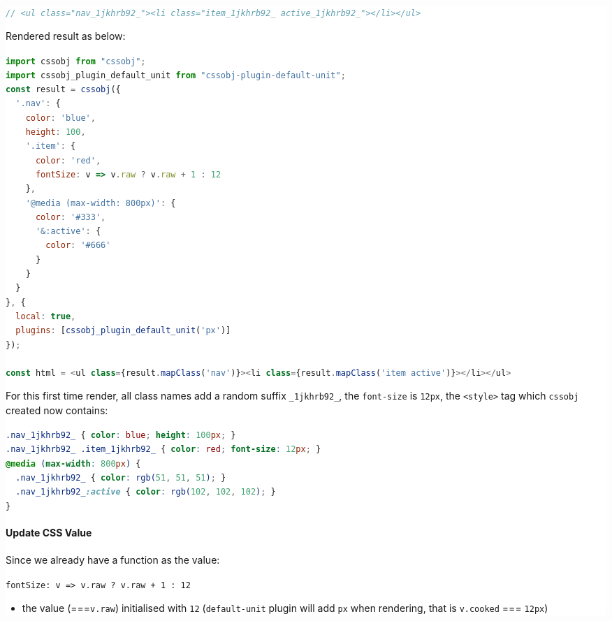 ```javascript
// <ul class="nav_1jkhrb92_"><li class="item_1jkhrb92_ active_1jkhrb92_"></li></ul>
```

Rendered result as below:

``` Javascript
import cssobj from "cssobj";
import cssobj_plugin_default_unit from "cssobj-plugin-default-unit";
const result = cssobj({
  '.nav': {
    color: 'blue',
    height: 100,
    '.item': {
      color: 'red',
      fontSize: v => v.raw ? v.raw + 1 : 12
    },
    '@media (max-width: 800px)': {
      color: '#333',
      '&:active': {
        color: '#666'
      }
    }
  }
}, {
  local: true,
  plugins: [cssobj_plugin_default_unit('px')]
});

const html = <ul class={result.mapClass('nav')}><li class={result.mapClass('item active')}></li></ul>
```

For this first time render,
all class names add a random suffix `_1jkhrb92_`,
the `font-size` is `12px`,
the `<style>` tag which `cssobj` created now contains:

``` css
.nav_1jkhrb92_ { color: blue; height: 100px; }
.nav_1jkhrb92_ .item_1jkhrb92_ { color: red; font-size: 12px; }
@media (max-width: 800px) {
  .nav_1jkhrb92_ { color: rgb(51, 51, 51); }
  .nav_1jkhrb92_:active { color: rgb(102, 102, 102); }
}
```

#### Update CSS Value

Since we already have a function as the value:

  `fontSize: v => v.raw ? v.raw + 1 : 12`

 - the value (===`v.raw`) initialised with `12` (`default-unit` plugin will add `px` when rendering, that is `v.cooked` === `12px`)


[babel]: https://github.com/cssobj/babel-plugin-transform-cssobj
[server]: https://github.com/cssobj/cssobj/wiki/Server-Side-Rendering
[CRUD]: https://github.com/cssobj/cssobj/wiki/Dynamically-update-css
[CSSOM]: http://dev.w3.org/csswg/cssom/